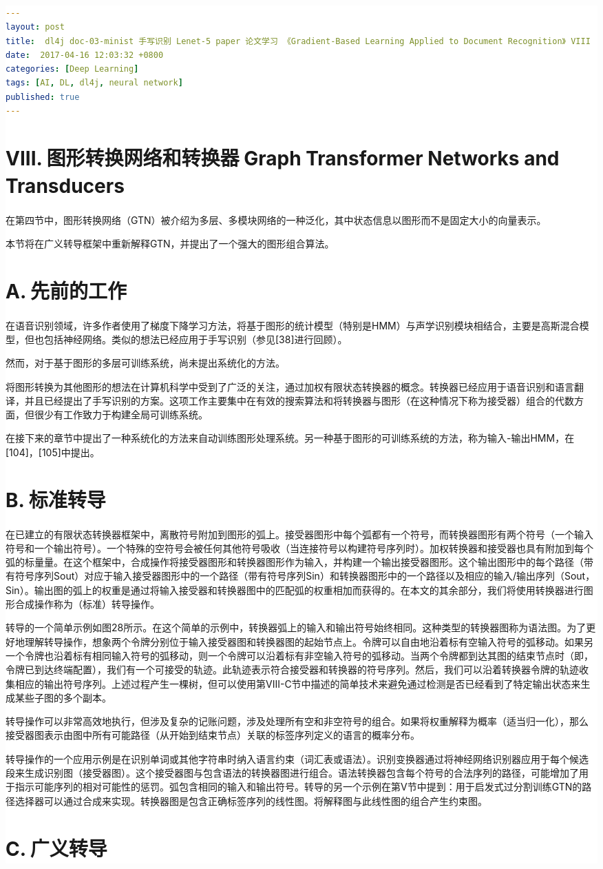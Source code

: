 ```yaml
---
layout: post
title:  dl4j doc-03-minist 手写识别 Lenet-5 paper 论文学习 《Gradient-Based Learning Applied to Document Recognition》 VIII
date:  2017-04-16 12:03:32 +0800
categories: [Deep Learning]
tags: [AI, DL, dl4j, neural network]
published: true
---
```


# VIII. 图形转换网络和转换器 Graph Transformer Networks and Transducers

在第四节中，图形转换网络（GTN）被介绍为多层、多模块网络的一种泛化，其中状态信息以图形而不是固定大小的向量表示。

本节将在广义转导框架中重新解释GTN，并提出了一个强大的图形组合算法。

# A. 先前的工作

在语音识别领域，许多作者使用了梯度下降学习方法，将基于图形的统计模型（特别是HMM）与声学识别模块相结合，主要是高斯混合模型，但也包括神经网络。类似的想法已经应用于手写识别（参见[38]进行回顾）。

然而，对于基于图形的多层可训练系统，尚未提出系统化的方法。

将图形转换为其他图形的想法在计算机科学中受到了广泛的关注，通过加权有限状态转换器的概念。转换器已经应用于语音识别和语言翻译，并且已经提出了手写识别的方案。这项工作主要集中在有效的搜索算法和将转换器与图形（在这种情况下称为接受器）组合的代数方面，但很少有工作致力于构建全局可训练系统。

在接下来的章节中提出了一种系统化的方法来自动训练图形处理系统。另一种基于图形的可训练系统的方法，称为输入-输出HMM，在[104]，[105]中提出。

# B. 标准转导

在已建立的有限状态转换器框架中，离散符号附加到图形的弧上。接受器图形中每个弧都有一个符号，而转换器图形有两个符号（一个输入符号和一个输出符号）。一个特殊的空符号会被任何其他符号吸收（当连接符号以构建符号序列时）。加权转换器和接受器也具有附加到每个弧的标量量。在这个框架中，合成操作将接受器图形和转换器图形作为输入，并构建一个输出接受器图形。这个输出图形中的每个路径（带有符号序列Sout）对应于输入接受器图形中的一个路径（带有符号序列Sin）和转换器图形中的一个路径以及相应的输入/输出序列（Sout，Sin）。输出图的弧上的权重是通过将输入接受器和转换器图中的匹配弧的权重相加而获得的。在本文的其余部分，我们将使用转换器进行图形合成操作称为（标准）转导操作。

转导的一个简单示例如图28所示。在这个简单的示例中，转换器弧上的输入和输出符号始终相同。这种类型的转换器图称为语法图。为了更好地理解转导操作，想象两个令牌分别位于输入接受器图和转换器图的起始节点上。令牌可以自由地沿着标有空输入符号的弧移动。如果另一个令牌也沿着标有相同输入符号的弧移动，则一个令牌可以沿着标有非空输入符号的弧移动。当两个令牌都到达其图的结束节点时（即，令牌已到达终端配置），我们有一个可接受的轨迹。此轨迹表示符合接受器和转换器的符号序列。然后，我们可以沿着转换器令牌的轨迹收集相应的输出符号序列。上述过程产生一棵树，但可以使用第VIII-C节中描述的简单技术来避免通过检测是否已经看到了特定输出状态来生成某些子图的多个副本。

转导操作可以非常高效地执行，但涉及复杂的记账问题，涉及处理所有空和非空符号的组合。如果将权重解释为概率（适当归一化），那么接受器图表示由图中所有可能路径（从开始到结束节点）关联的标签序列定义的语言的概率分布。

转导操作的一个应用示例是在识别单词或其他字符串时纳入语言约束（词汇表或语法）。识别变换器通过将神经网络识别器应用于每个候选段来生成识别图（接受器图）。这个接受器图与包含语法的转换器图进行组合。语法转换器包含每个符号的合法序列的路径，可能增加了用于指示可能序列的相对可能性的惩罚。弧包含相同的输入和输出符号。转导的另一个示例在第V节中提到：用于启发式过分割训练GTN的路径选择器可以通过合成来实现。转换器图是包含正确标签序列的线性图。将解释图与此线性图的组合产生约束图。


# C. 广义转导
